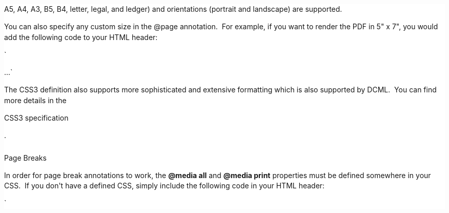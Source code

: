 A5, A4, A3, B5, B4, letter, legal, and ledger) and orientations (portrait and landscape) are supported.

You can also specify any custom size in the @page annotation.  For example, if you want to render the PDF in 5" x 7", you would add the following code to your HTML header:


`<html>


 <head>


 <style type="text/css">


 @page { size: 5in 7in; }


 </style>


 </head>


 <body>


 ...`


 The CSS3 definition also supports more sophisticated and extensive formatting which is also supported by DCML.  You can find more details in the

CSS3 specification

.

###
 Page Breaks

In order for page break annotations to work, the
 **@media all**
 and
 **@media print**
 properties must be defined somewhere in your CSS.  If you don't have a defined CSS, simply include the following code in your HTML header:


`<html>


 <head>


 <style type="text/css">


 @media all {


 .page-break { display: none; }


 }


 @media print {
